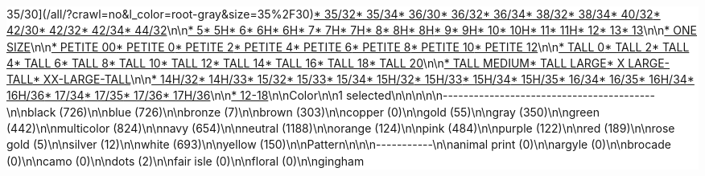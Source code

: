 35/30](/all/?crawl=no&l_color=root-gray&size=35%2F30)[*   35/32](/all/?crawl=no&l_color=root-gray&size=35%2F32)[*   35/34](/all/?crawl=no&l_color=root-gray&size=35%2F34)[*   36/30](/all/?crawl=no&l_color=root-gray&size=36%2F30)[*   36/32](/all/?crawl=no&l_color=root-gray&size=36%2F32)[*   36/34](/all/?crawl=no&l_color=root-gray&size=36%2F34)[*   38/32](/all/?crawl=no&l_color=root-gray&size=38%2F32)[*   38/34](/all/?crawl=no&l_color=root-gray&size=38%2F34)[*   40/32](/all/?crawl=no&l_color=root-gray&size=40%2F32)[*   42/30](/all/?crawl=no&l_color=root-gray&size=42%2F30)[*   42/32](/all/?crawl=no&l_color=root-gray&size=42%2F32)[*   42/34](/all/?crawl=no&l_color=root-gray&size=42%2F34)[*   44/32](/all/?crawl=no&l_color=root-gray&size=44%2F32)\n\n[*   5](/all/?crawl=no&l_color=root-gray&size=5%20MEDIUM)[*   5H](/all/?crawl=no&l_color=root-gray&size=5H%20MEDIUM)[*   6](/all/?crawl=no&l_color=root-gray&size=6%20MEDIUM)[*   6H](/all/?crawl=no&l_color=root-gray&size=6H)[*   6H](/all/?crawl=no&l_color=root-gray&size=6H%20MEDIUM)[*   7](/all/?crawl=no&l_color=root-gray&size=7%20MEDIUM)[*   7H](/all/?crawl=no&l_color=root-gray&size=7H%20MEDIUM)[*   7H](/all/?crawl=no&l_color=root-gray&size=7H)[*   8](/all/?crawl=no&l_color=root-gray&size=8%20MEDIUM)[*   8H](/all/?crawl=no&l_color=root-gray&size=8H%20MEDIUM)[*   8H](/all/?crawl=no&l_color=root-gray&size=8H)[*   9](/all/?crawl=no&l_color=root-gray&size=9%20MEDIUM)[*   9H](/all/?crawl=no&l_color=root-gray&size=9H%20MEDIUM)[*   10](/all/?crawl=no&l_color=root-gray&size=10%20MEDIUM)[*   10H](/all/?crawl=no&l_color=root-gray&size=10H%20MEDIUM)[*   11](/all/?crawl=no&l_color=root-gray&size=11%20MEDIUM)[*   11H](/all/?crawl=no&l_color=root-gray&size=11H%20MEDIUM)[*   12](/all/?crawl=no&l_color=root-gray&size=12%20MEDIUM)[*   13](/all/?crawl=no&l_color=root-gray&size=13)[*   13](/all/?crawl=no&l_color=root-gray&size=13%20MEDIUM)\n\n[*   ONE SIZE](/all/?crawl=no&l_color=root-gray&size=ONE%20SIZE)\n\n[*   PETITE 00](/all/?crawl=no&l_color=root-gray&size=PETITE%2000)[*   PETITE 0](/all/?crawl=no&l_color=root-gray&size=PETITE%200)[*   PETITE 2](/all/?crawl=no&l_color=root-gray&size=PETITE%202)[*   PETITE 4](/all/?crawl=no&l_color=root-gray&size=PETITE%204)[*   PETITE 6](/all/?crawl=no&l_color=root-gray&size=PETITE%206)[*   PETITE 8](/all/?crawl=no&l_color=root-gray&size=PETITE%208)[*   PETITE 10](/all/?crawl=no&l_color=root-gray&size=PETITE%2010)[*   PETITE 12](/all/?crawl=no&l_color=root-gray&size=PETITE%2012)\n\n[*   TALL 0](/all/?crawl=no&l_color=root-gray&size=TALL%20SIZE%200)[*   TALL 2](/all/?crawl=no&l_color=root-gray&size=TALL%202)[*   TALL 4](/all/?crawl=no&l_color=root-gray&size=TALL%204)[*   TALL 6](/all/?crawl=no&l_color=root-gray&size=TALL%206)[*   TALL 8](/all/?crawl=no&l_color=root-gray&size=TALL%208)[*   TALL 10](/all/?crawl=no&l_color=root-gray&size=TALL%2010)[*   TALL 12](/all/?crawl=no&l_color=root-gray&size=TALL%2012)[*   TALL 14](/all/?crawl=no&l_color=root-gray&size=TALL%2014)[*   TALL 16](/all/?crawl=no&l_color=root-gray&size=TALL%2016)[*   TALL 18](/all/?crawl=no&l_color=root-gray&size=TALL%2018)[*   TALL 20](/all/?crawl=no&l_color=root-gray&size=TALL%2020)\n\n[*   TALL MEDIUM](/all/?crawl=no&l_color=root-gray&size=TALL%20SIZE%20MEDIUM)[*   TALL LARGE](/all/?crawl=no&l_color=root-gray&size=TALL%20LARGE)[*   X LARGE-TALL](/all/?crawl=no&l_color=root-gray&size=X%20LARGE-TALL)[*   XX-LARGE-TALL](/all/?crawl=no&l_color=root-gray&size=XX-LARGE-TALL)\n\n[*   14H/32](/all/?crawl=no&l_color=root-gray&size=14H%2F32)[*   14H/33](/all/?crawl=no&l_color=root-gray&size=14H%2F33)[*   15/32](/all/?crawl=no&l_color=root-gray&size=15%2F32)[*   15/33](/all/?crawl=no&l_color=root-gray&size=15%2F33)[*   15/34](/all/?crawl=no&l_color=root-gray&size=15%2F34)[*   15H/32](/all/?crawl=no&l_color=root-gray&size=15H%2F32)[*   15H/33](/all/?crawl=no&l_color=root-gray&size=15H%2F33)[*   15H/34](/all/?crawl=no&l_color=root-gray&size=15H%2F34)[*   15H/35](/all/?crawl=no&l_color=root-gray&size=15H%2F35)[*   16/34](/all/?crawl=no&l_color=root-gray&size=16%2F34)[*   16/35](/all/?crawl=no&l_color=root-gray&size=16%2F35)[*   16H/34](/all/?crawl=no&l_color=root-gray&size=16H%2F34)[*   16H/36](/all/?crawl=no&l_color=root-gray&size=16H%2F36)[*   17/34](/all/?crawl=no&l_color=root-gray&size=17%2F34)[*   17/35](/all/?crawl=no&l_color=root-gray&size=17%2F35)[*   17/36](/all/?crawl=no&l_color=root-gray&size=17%2F36)[*   17H/36](/all/?crawl=no&l_color=root-gray&size=17H%2F36)\n\n[*   12-18](/all/?crawl=no&l_color=root-gray&size=12-18)\n\nColor\n\n1 selected[](/all/?crawl=no)\n\n\n\n\n-----------------------------------------\n\n[](/all/?crawl=no&l_color=root-black,root-gray)black (726)\n\n[](/all/?crawl=no&l_color=root-blue,root-gray)blue (726)\n\n[](/all/?crawl=no&l_color=root-bronze,root-gray)bronze (7)\n\n[](/all/?crawl=no&l_color=root-brown,root-gray)brown (303)\n\ncopper (0)\n\n[](/all/?crawl=no&l_color=root-gold,root-gray)gold (55)\n\n[](/all/?crawl=no)gray (350)\n\n[](/all/?crawl=no&l_color=root-gray,root-green)green (442)\n\n[](/all/?crawl=no&l_color=root-gray,root-multicolor)multicolor (824)\n\n[](/all/?crawl=no&l_color=root-gray,root-navy)navy (654)\n\n[](/all/?crawl=no&l_color=root-gray,root-neutral)neutral (1188)\n\n[](/all/?crawl=no&l_color=root-gray,root-orange)orange (124)\n\n[](/all/?crawl=no&l_color=root-gray,root-pink)pink (484)\n\n[](/all/?crawl=no&l_color=root-gray,root-purple)purple (122)\n\n[](/all/?crawl=no&l_color=root-gray,root-red)red (189)\n\n[](/all/?crawl=no&l_color=root-gray,root-rose-gold)rose gold (5)\n\n[](/all/?crawl=no&l_color=root-gray,root-silver)silver (12)\n\n[](/all/?crawl=no&l_color=root-gray,root-white)white (693)\n\n[](/all/?crawl=no&l_color=root-gray,root-yellow)yellow (150)\n\nPattern\n\n\n-----------\n\nanimal print (0)\n\nargyle (0)\n\nbrocade (0)\n\ncamo (0)\n\n[](/all/?crawl=no&l_color=root-gray&l_pattern=root-dots)dots (2)\n\nfair isle (0)\n\nfloral (0)\n\ngingham